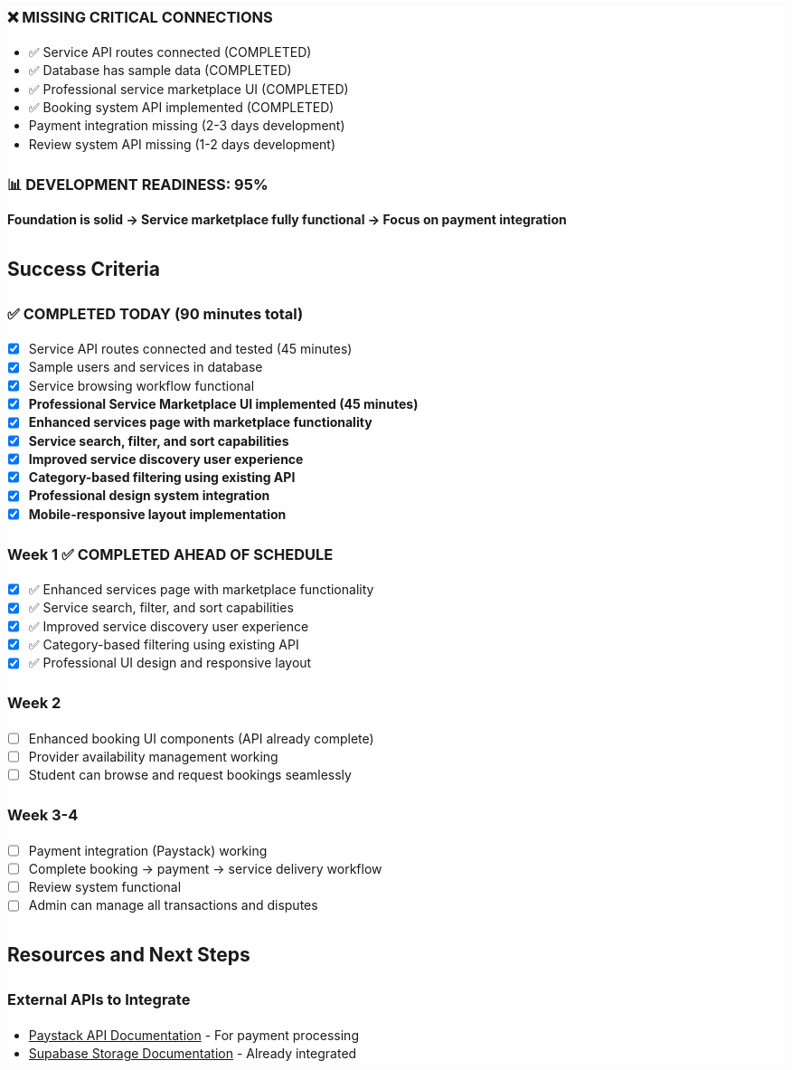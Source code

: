 ### ❌ MISSING CRITICAL CONNECTIONS
- ✅ Service API routes connected (COMPLETED)
- ✅ Database has sample data (COMPLETED)
- ✅ Professional service marketplace UI (COMPLETED)
- ✅ Booking system API implemented (COMPLETED)
- Payment integration missing (2-3 days development)
- Review system API missing (1-2 days development)

### 📊 DEVELOPMENT READINESS: 95%
**Foundation is solid → Service marketplace fully functional → Focus on payment integration**

## Success Criteria

### ✅ COMPLETED TODAY (90 minutes total)
- [x] Service API routes connected and tested (45 minutes)
- [x] Sample users and services in database
- [x] Service browsing workflow functional
- [x] **Professional Service Marketplace UI implemented (45 minutes)**
- [x] **Enhanced services page with marketplace functionality**
- [x] **Service search, filter, and sort capabilities**
- [x] **Improved service discovery user experience**
- [x] **Category-based filtering using existing API**
- [x] **Professional design system integration**
- [x] **Mobile-responsive layout implementation**

### Week 1 ✅ COMPLETED AHEAD OF SCHEDULE
- [x] ✅ Enhanced services page with marketplace functionality
- [x] ✅ Service search, filter, and sort capabilities
- [x] ✅ Improved service discovery user experience
- [x] ✅ Category-based filtering using existing API
- [x] ✅ Professional UI design and responsive layout

### Week 2
- [ ] Enhanced booking UI components (API already complete)
- [ ] Provider availability management working
- [ ] Student can browse and request bookings seamlessly

### Week 3-4
- [ ] Payment integration (Paystack) working
- [ ] Complete booking → payment → service delivery workflow
- [ ] Review system functional
- [ ] Admin can manage all transactions and disputes

## Resources and Next Steps

### External APIs to Integrate
- [Paystack API Documentation](https://paystack.com/docs/api/) - For payment processing
- [Supabase Storage Documentation](https://supabase.com/docs/guides/storage) - Already integrated
